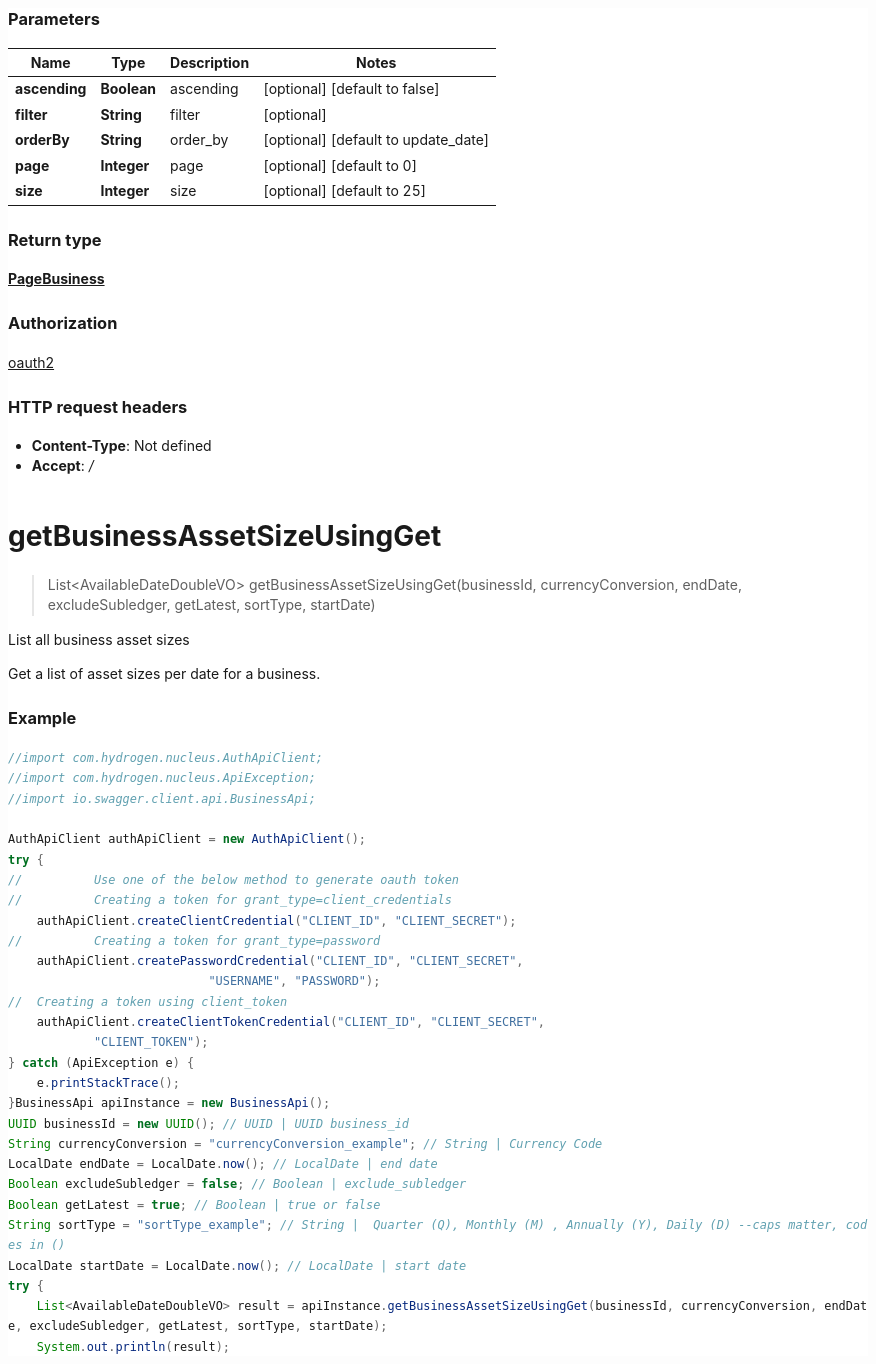 ### Parameters

Name | Type | Description  | Notes
------------- | ------------- | ------------- | -------------
 **ascending** | **Boolean**| ascending | [optional] [default to false]
 **filter** | **String**| filter | [optional]
 **orderBy** | **String**| order_by | [optional] [default to update_date]
 **page** | **Integer**| page | [optional] [default to 0]
 **size** | **Integer**| size | [optional] [default to 25]

### Return type

[**PageBusiness**](PageBusiness.md)

### Authorization

[oauth2](../README.md#oauth2)

### HTTP request headers

 - **Content-Type**: Not defined
 - **Accept**: */*

<a name="getBusinessAssetSizeUsingGet"></a>
# **getBusinessAssetSizeUsingGet**
> List&lt;AvailableDateDoubleVO&gt; getBusinessAssetSizeUsingGet(businessId, currencyConversion, endDate, excludeSubledger, getLatest, sortType, startDate)

List all business asset sizes

Get a list of asset sizes per date for a business.

### Example
```java
//import com.hydrogen.nucleus.AuthApiClient;
//import com.hydrogen.nucleus.ApiException;
//import io.swagger.client.api.BusinessApi;

AuthApiClient authApiClient = new AuthApiClient();
try {
//          Use one of the below method to generate oauth token        
//          Creating a token for grant_type=client_credentials            
    authApiClient.createClientCredential("CLIENT_ID", "CLIENT_SECRET");
//          Creating a token for grant_type=password
    authApiClient.createPasswordCredential("CLIENT_ID", "CLIENT_SECRET",
                            "USERNAME", "PASSWORD");     
//  Creating a token using client_token
    authApiClient.createClientTokenCredential("CLIENT_ID", "CLIENT_SECRET",
            "CLIENT_TOKEN");      
} catch (ApiException e) {
    e.printStackTrace();
}BusinessApi apiInstance = new BusinessApi();
UUID businessId = new UUID(); // UUID | UUID business_id
String currencyConversion = "currencyConversion_example"; // String | Currency Code
LocalDate endDate = LocalDate.now(); // LocalDate | end date
Boolean excludeSubledger = false; // Boolean | exclude_subledger
Boolean getLatest = true; // Boolean | true or false
String sortType = "sortType_example"; // String |  Quarter (Q), Monthly (M) , Annually (Y), Daily (D) --caps matter, codes in ()
LocalDate startDate = LocalDate.now(); // LocalDate | start date
try {
    List<AvailableDateDoubleVO> result = apiInstance.getBusinessAssetSizeUsingGet(businessId, currencyConversion, endDate, excludeSubledger, getLatest, sortType, startDate);
    System.out.println(result);
```